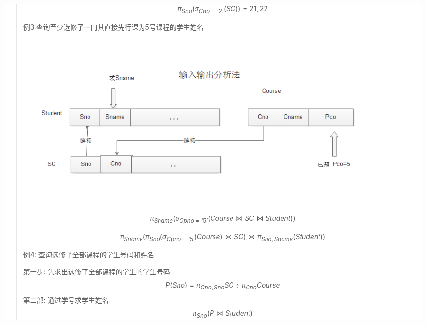 > $$
>  π_{Sno}(σ_{Cno=‘2’}(SC))={21,22}
> $$
>
>
> 例3:查询至少选修了一门其直接先行课为5号课程的学生姓名
>
> ![pic](./pictures/10021.png)
> $$
> π_{Sname}(σ_{Cpno=‘5’}(Course\bowtie  SC \bowtie Student))
> $$
>
> $$
> π_{Sname} (π_{Sno }(σ_{Cpno='5'} (Course) \bowtie SC) \bowtie π_{Sno,Sname} (Student))
> $$
>
> 
>
> 例4: 查询选修了全部课程的学生号码和姓名
>
> 第一步: 先求出选修了全部课程的学生的学生号码
> $$
> P (Sno) = π_{Cno,Sno}SC \div π_{Cno}Course
> $$
> 第二部: 通过学号求学生姓名
> $$
> π_{Sno}(P \bowtie  Student)
> $$
>

